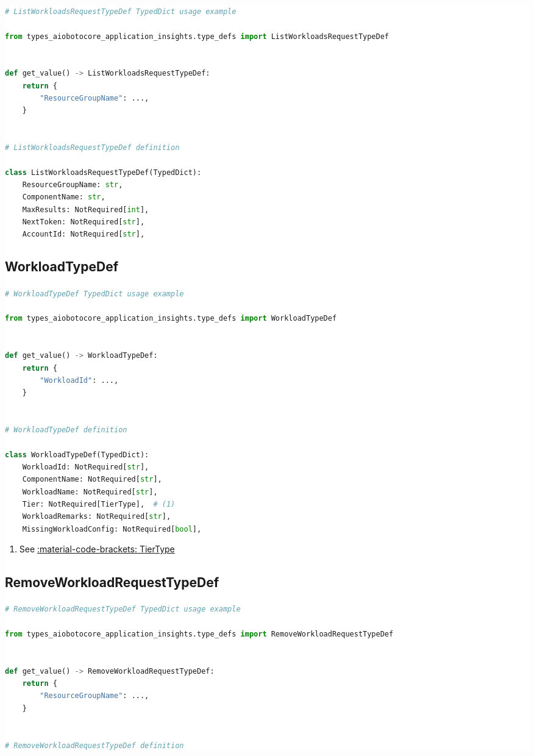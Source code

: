 ```python
# ListWorkloadsRequestTypeDef TypedDict usage example

from types_aiobotocore_application_insights.type_defs import ListWorkloadsRequestTypeDef


def get_value() -> ListWorkloadsRequestTypeDef:
    return {
        "ResourceGroupName": ...,
    }


# ListWorkloadsRequestTypeDef definition

class ListWorkloadsRequestTypeDef(TypedDict):
    ResourceGroupName: str,
    ComponentName: str,
    MaxResults: NotRequired[int],
    NextToken: NotRequired[str],
    AccountId: NotRequired[str],
```

## WorkloadTypeDef

```python
# WorkloadTypeDef TypedDict usage example

from types_aiobotocore_application_insights.type_defs import WorkloadTypeDef


def get_value() -> WorkloadTypeDef:
    return {
        "WorkloadId": ...,
    }


# WorkloadTypeDef definition

class WorkloadTypeDef(TypedDict):
    WorkloadId: NotRequired[str],
    ComponentName: NotRequired[str],
    WorkloadName: NotRequired[str],
    Tier: NotRequired[TierType],  # (1)
    WorkloadRemarks: NotRequired[str],
    MissingWorkloadConfig: NotRequired[bool],
```

1. See [:material-code-brackets: TierType](./literals.md#tiertype) 
## RemoveWorkloadRequestTypeDef

```python
# RemoveWorkloadRequestTypeDef TypedDict usage example

from types_aiobotocore_application_insights.type_defs import RemoveWorkloadRequestTypeDef


def get_value() -> RemoveWorkloadRequestTypeDef:
    return {
        "ResourceGroupName": ...,
    }


# RemoveWorkloadRequestTypeDef definition

```